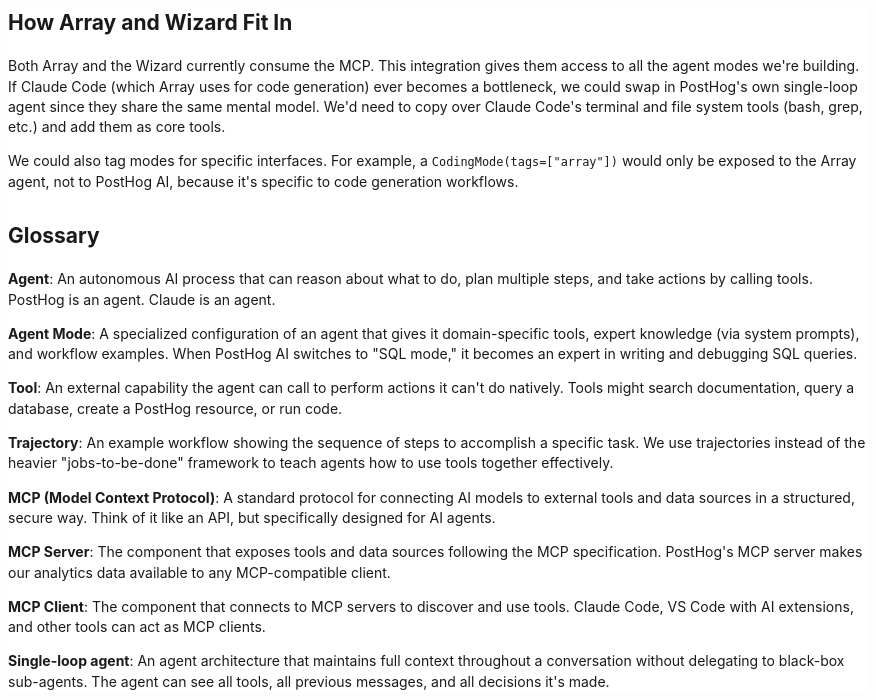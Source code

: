 ## How Array and Wizard Fit In

Both Array and the Wizard currently consume the MCP. This integration gives them access to all the agent modes we're building. If Claude Code (which Array uses for code generation) ever becomes a bottleneck, we could swap in PostHog's own single-loop agent since they share the same mental model. We'd need to copy over Claude Code's terminal and file system tools (bash, grep, etc.) and add them as core tools.

We could also tag modes for specific interfaces. For example, a `CodingMode(tags=["array"])` would only be exposed to the Array agent, not to PostHog AI, because it's specific to code generation workflows.

## Glossary

**Agent**: An autonomous AI process that can reason about what to do, plan multiple steps, and take actions by calling tools. PostHog is an agent. Claude is an agent.

**Agent Mode**: A specialized configuration of an agent that gives it domain-specific tools, expert knowledge (via system prompts), and workflow examples. When PostHog AI switches to "SQL mode," it becomes an expert in writing and debugging SQL queries.

**Tool**: An external capability the agent can call to perform actions it can't do natively. Tools might search documentation, query a database, create a PostHog resource, or run code.

**Trajectory**: An example workflow showing the sequence of steps to accomplish a specific task. We use trajectories instead of the heavier "jobs-to-be-done" framework to teach agents how to use tools together effectively.

**MCP (Model Context Protocol)**: A standard protocol for connecting AI models to external tools and data sources in a structured, secure way. Think of it like an API, but specifically designed for AI agents.

**MCP Server**: The component that exposes tools and data sources following the MCP specification. PostHog's MCP server makes our analytics data available to any MCP-compatible client.

**MCP Client**: The component that connects to MCP servers to discover and use tools. Claude Code, VS Code with AI extensions, and other tools can act as MCP clients.

**Single-loop agent**: An agent architecture that maintains full context throughout a conversation without delegating to black-box sub-agents. The agent can see all tools, all previous messages, and all decisions it's made.
